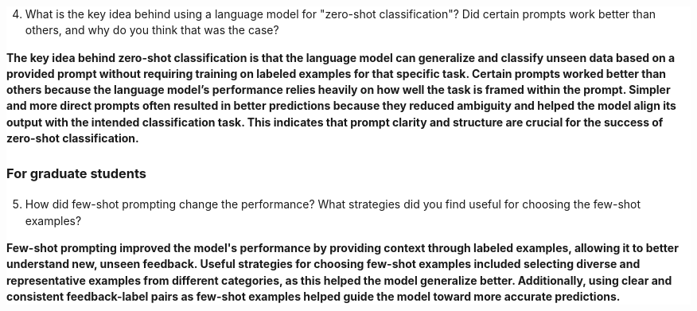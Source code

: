 4. What is the key idea behind using a language model for "zero-shot classification"? Did certain prompts work better than others, and why do you think that was the case?

**The key idea behind zero-shot classification is that the language model can generalize and classify unseen data based on a provided prompt without requiring training on labeled examples for that specific task. Certain prompts worked better than others because the language model’s performance relies heavily on how well the task is framed within the prompt. Simpler and more direct prompts often resulted in better predictions because they reduced ambiguity and helped the model align its output with the intended classification task. This indicates that prompt clarity and structure are crucial for the success of zero-shot classification.**

### For graduate students

5. How did few-shot prompting change the performance? What strategies did you find useful for choosing the few-shot examples?  

**Few-shot prompting improved the model's performance by providing context through labeled examples, allowing it to better understand new, unseen feedback. Useful strategies for choosing few-shot examples included selecting diverse and representative examples from different categories, as this helped the model generalize better. Additionally, using clear and consistent feedback-label pairs as few-shot examples helped guide the model toward more accurate predictions.**
